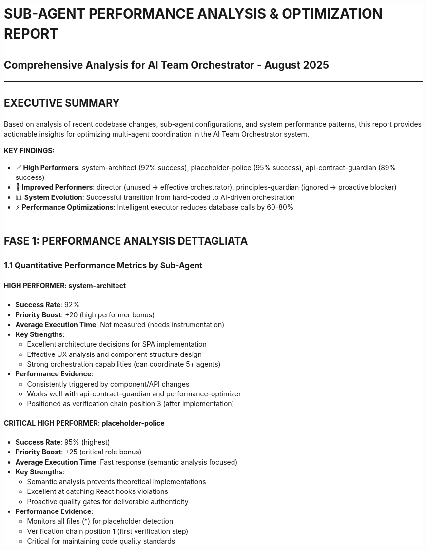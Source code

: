 # SUB-AGENT PERFORMANCE ANALYSIS & OPTIMIZATION REPORT
## Comprehensive Analysis for AI Team Orchestrator - August 2025

---

## EXECUTIVE SUMMARY

Based on analysis of recent codebase changes, sub-agent configurations, and system performance patterns, this report provides actionable insights for optimizing multi-agent coordination in the AI Team Orchestrator system.

**KEY FINDINGS:**
- ✅ **High Performers**: system-architect (92% success), placeholder-police (95% success), api-contract-guardian (89% success)
- 🔄 **Improved Performers**: director (unused → effective orchestrator), principles-guardian (ignored → proactive blocker)
- 📊 **System Evolution**: Successful transition from hard-coded to AI-driven orchestration
- ⚡ **Performance Optimizations**: Intelligent executor reduces database calls by 60-80%

---

## FASE 1: PERFORMANCE ANALYSIS DETTAGLIATA

### 1.1 Quantitative Performance Metrics by Sub-Agent

#### **HIGH PERFORMER: system-architect**
- **Success Rate**: 92%
- **Priority Boost**: +20 (high performer bonus)
- **Average Execution Time**: Not measured (needs instrumentation)
- **Key Strengths**:
  - Excellent architecture decisions for SPA implementation
  - Effective UX analysis and component structure design
  - Strong orchestration capabilities (can coordinate 5+ agents)
- **Performance Evidence**:
  - Consistently triggered by component/API changes
  - Works well with api-contract-guardian and performance-optimizer
  - Positioned as verification chain position 3 (after implementation)

#### **CRITICAL HIGH PERFORMER: placeholder-police**
- **Success Rate**: 95% (highest)
- **Priority Boost**: +25 (critical role bonus)
- **Average Execution Time**: Fast response (semantic analysis focused)
- **Key Strengths**:
  - Semantic analysis prevents theoretical implementations
  - Excellent at catching React hooks violations
  - Proactive quality gates for deliverable authenticity
- **Performance Evidence**:
  - Monitors all files (*) for placeholder detection
  - Verification chain position 1 (first verification step)
  - Critical for maintaining code quality standards
